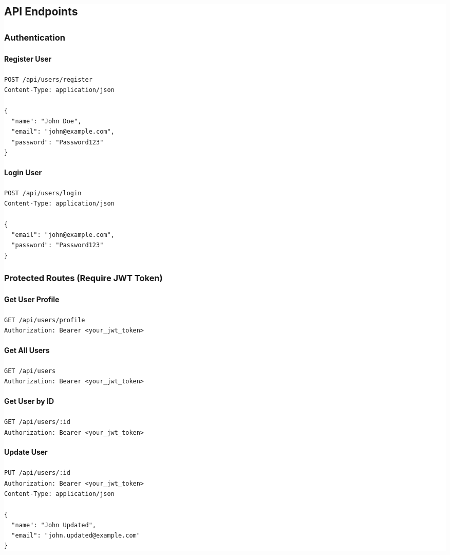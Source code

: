 ## API Endpoints

### Authentication

#### Register User
```http
POST /api/users/register
Content-Type: application/json

{
  "name": "John Doe",
  "email": "john@example.com",
  "password": "Password123"
}
```

#### Login User
```http
POST /api/users/login
Content-Type: application/json

{
  "email": "john@example.com",
  "password": "Password123"
}
```

### Protected Routes (Require JWT Token)

#### Get User Profile
```http
GET /api/users/profile
Authorization: Bearer <your_jwt_token>
```

#### Get All Users
```http
GET /api/users
Authorization: Bearer <your_jwt_token>
```

#### Get User by ID
```http
GET /api/users/:id
Authorization: Bearer <your_jwt_token>
```

#### Update User
```http
PUT /api/users/:id
Authorization: Bearer <your_jwt_token>
Content-Type: application/json

{
  "name": "John Updated",
  "email": "john.updated@example.com"
}
```
